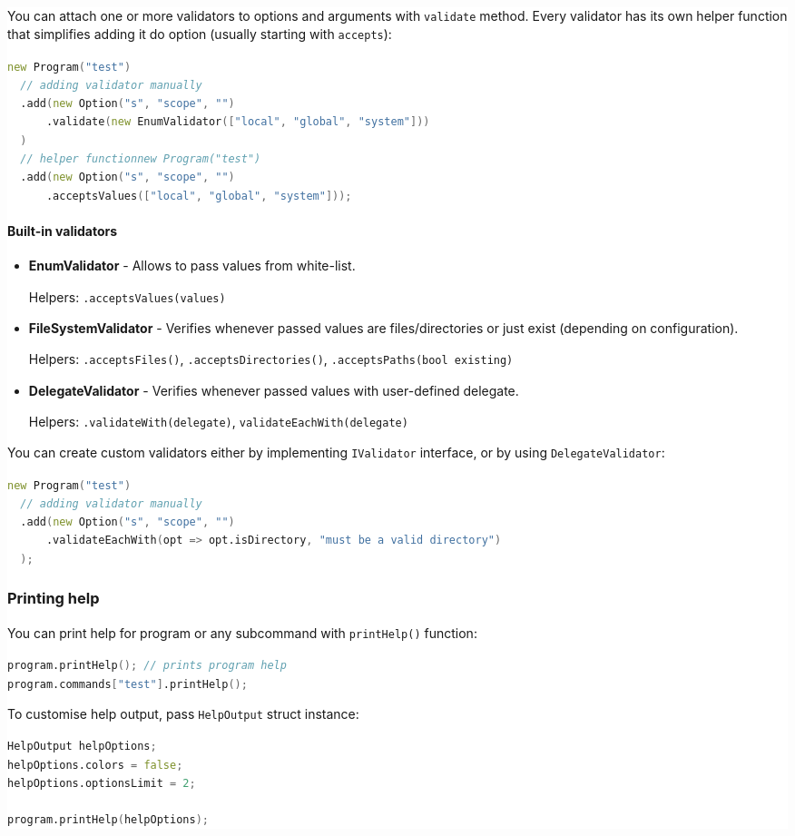 You can attach one or more validators to options and arguments with `validate` method. Every validator has its own helper function that simplifies adding it do option (usually starting with `accepts`):

```D
new Program("test")
  // adding validator manually
  .add(new Option("s", "scope", "")
      .validate(new EnumValidator(["local", "global", "system"]))
  )
  // helper functionnew Program("test")
  .add(new Option("s", "scope", "")
      .acceptsValues(["local", "global", "system"]));
```

#### Built-in validators

 - **EnumValidator** - Allows to pass values from white-list.

   Helpers: `.acceptsValues(values)`

 - **FileSystemValidator** - Verifies whenever passed values are files/directories or just exist (depending on configuration).

   Helpers: `.acceptsFiles()`, `.acceptsDirectories()`, `.acceptsPaths(bool existing)`

 - **DelegateValidator** - Verifies whenever passed values with user-defined delegate.

   Helpers: `.validateWith(delegate)`, `validateEachWith(delegate)`


You can create custom validators either by implementing `IValidator` interface, or by using `DelegateValidator`:

```D
new Program("test")
  // adding validator manually
  .add(new Option("s", "scope", "")
      .validateEachWith(opt => opt.isDirectory, "must be a valid directory")
  );
```


### Printing help

You can print help for program or any subcommand with `printHelp()` function:

```D
program.printHelp(); // prints program help
program.commands["test"].printHelp();
```

To customise help output, pass `HelpOutput` struct instance:

```D
HelpOutput helpOptions;
helpOptions.colors = false;
helpOptions.optionsLimit = 2;

program.printHelp(helpOptions);
```
